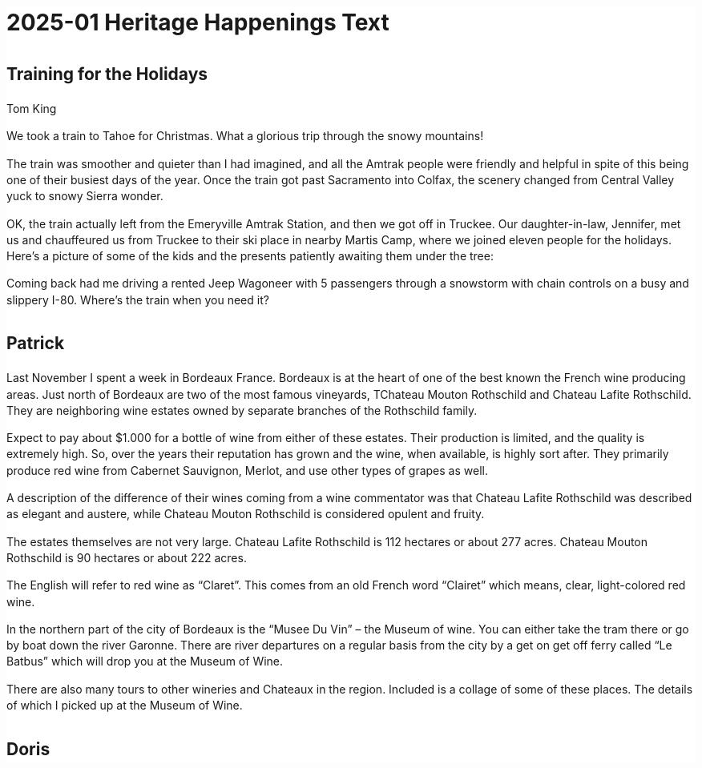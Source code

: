 # 2025-01 Heritage Happenings Text


## Training for the Holidays
Tom King

We took a train to Tahoe for Christmas. What a glorious trip through the snowy mountains!

The train was smoother and quieter than I had imagined, and all the Amtrak people were friendly and helpful in spite of this being one of their busiest days of the year. Once the train got past Sacramento into Colfax, the scenery changed from Central Valley yuck to snowy Sierra wonder.

OK, the train actually left from the Emeryville Amtrak Station, and then we got off in Truckee. Our daughter-in-law, Jennifer, met us and chauffeured us from Truckee to their ski place in nearby Martis Camp, where we joined eleven people for the holidays. Here’s a picture of some of the kids and the presents patiently awaiting them under the tree:

Coming back had me driving a rented Jeep Wagoneer with 5 passengers through a snowstorm with chain controls on a busy and slippery I-80. Where’s the train when you need it?


## Patrick

Last November I spent a week in Bordeaux France. Bordeaux is at the heart of one of the best known the French wine producing areas.
Just north of Bordeaux are two of the most famous vineyards, TChateau Mouton Rothschild and Chateau Lafite Rothschild. They are neighboring wine estates owned by separate branches of the Rothschild family.

Expect to pay about $1.000 for a bottle of wine from either of these estates. Their production is limited, and the quality is extremely high. So, over the years their reputation has grown and the wine, when available, is highly sort after. They primarily produce red wine from Cabernet Sauvignon, Merlot, and use other types of grapes as well.

A description of the difference of their wines coming from a wine commentator was that Chateau Lafite Rothschild was described as elegant and austere, while Chateau Mouton Rothschild is considered opulent and fruity.

The estates themselves are not very large. Chateau Lafite Rothschild is 112 hectares or about 277 acres. Chateau Mouton Rothschild is 90 hectares or about 222 acres.

The English will refer to red wine as “Claret”. This comes from an old French word “Clairet” which means, clear, light-colored red wine.

In the northern part of the city of Bordeaux is the “Musee Du Vin” – the Museum of wine. You can either take the tram there or go by boat down the river Garonne. There are river departures on a regular basis from the city by a get on get off ferry called “Le Batbus” which will drop you at the Museum of Wine.

There are also many tours to other wineries and Chateaux in the region. Included is a collage of some of these places. The details of which I picked up at the Museum of Wine.

## Doris
